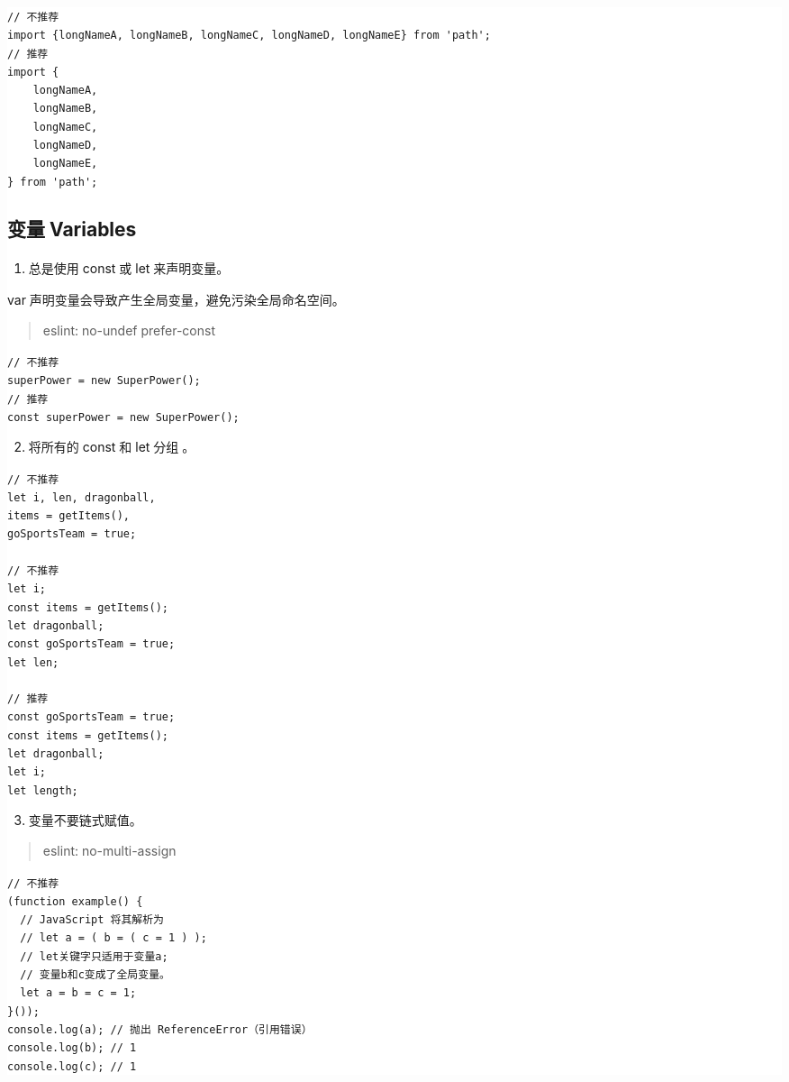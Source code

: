   ```
  // 不推荐
  import {longNameA, longNameB, longNameC, longNameD, longNameE} from 'path';
  // 推荐
  import {
      longNameA,
      longNameB,
      longNameC,
      longNameD,
      longNameE,
  } from 'path';
  ```

## 变量 Variables

1. 总是使用 const 或 let 来声明变量。 

  var 声明变量会导致产生全局变量，避免污染全局命名空间。

  > eslint: no-undef prefer-const

  ```
  // 不推荐
  superPower = new SuperPower();
  // 推荐
  const superPower = new SuperPower();
  ```

2. 将所有的 const 和 let 分组 。

  ```
  // 不推荐
  let i, len, dragonball,
  items = getItems(),
  goSportsTeam = true;

  // 不推荐
  let i;
  const items = getItems();
  let dragonball;
  const goSportsTeam = true;
  let len;

  // 推荐
  const goSportsTeam = true;
  const items = getItems();
  let dragonball;
  let i;
  let length;
  ```

3. 变量不要链式赋值。

  > eslint: no-multi-assign

  ```
  // 不推荐
  (function example() {
    // JavaScript 将其解析为
    // let a = ( b = ( c = 1 ) );
    // let关键字只适用于变量a;
    // 变量b和c变成了全局变量。
    let a = b = c = 1;
  }());
  console.log(a); // 抛出 ReferenceError（引用错误）
  console.log(b); // 1
  console.log(c); // 1

  ```